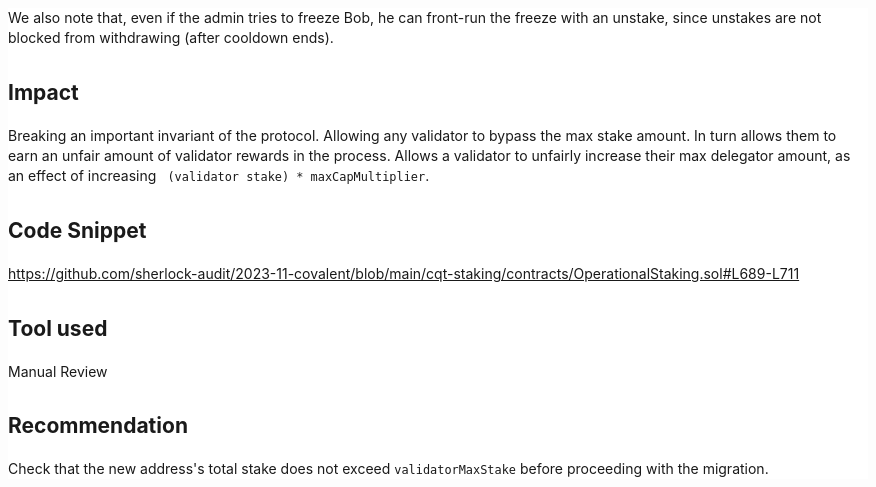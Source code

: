 We also note that, even if the admin tries to freeze Bob, he can front-run the freeze with an unstake, since unstakes are not blocked from withdrawing (after cooldown ends).

## Impact

Breaking an important invariant of the protocol.
Allowing any validator to bypass the max stake amount. In turn allows them to earn an unfair amount of validator rewards in the process.
Allows a validator to unfairly increase their max delegator amount, as an effect of increasing ` (validator stake) * maxCapMultiplier`.

## Code Snippet

https://github.com/sherlock-audit/2023-11-covalent/blob/main/cqt-staking/contracts/OperationalStaking.sol#L689-L711

## Tool used

Manual Review

## Recommendation

Check that the new address's total stake does not exceed `validatorMaxStake` before proceeding with the migration.
